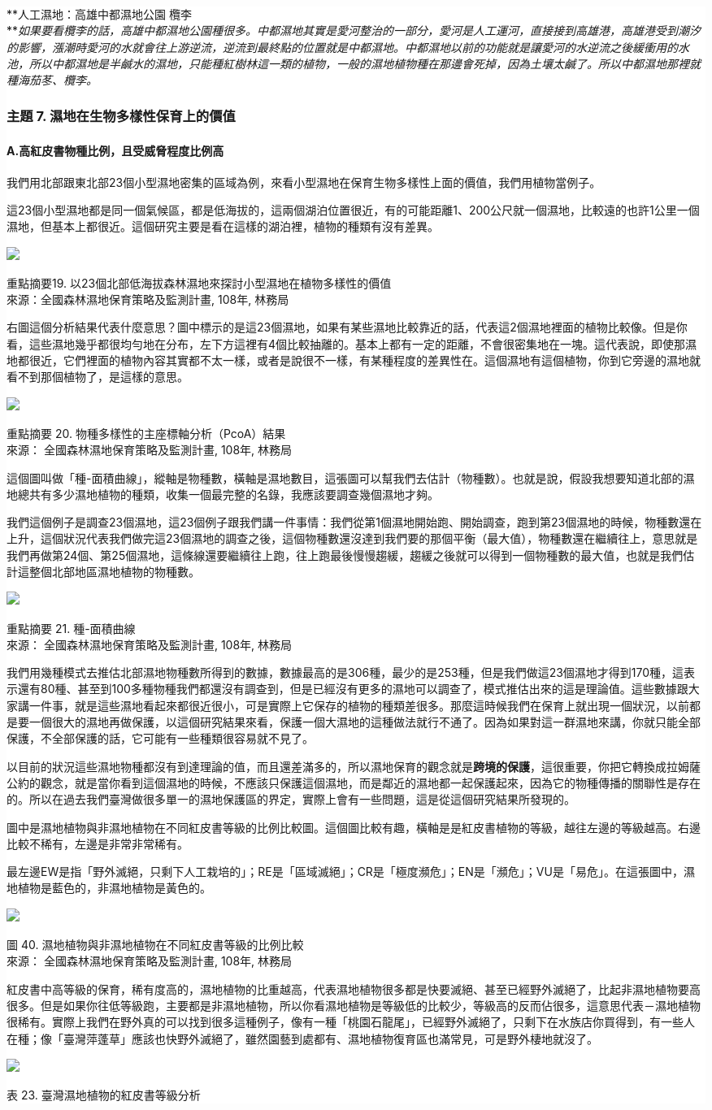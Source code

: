 **人工濕地：高雄中都濕地公園 欖李  
**_如果要看欖李的話，高雄中都濕地公園種很多。中都濕地其實是愛河整治的一部分，愛河是人工運河，直接接到高雄港，高雄港受到潮汐的影響，漲潮時愛河的水就會往上游逆流，逆流到最終點的位置就是中都濕地。中都濕地以前的功能就是讓愛河的水逆流之後緩衝用的水池，所以中都濕地是半鹹水的濕地，只能種紅樹林這一類的植物，一般的濕地植物種在那邊會死掉，因為土壤太鹹了。所以中都濕地那裡就種海茄苳、欖李。_

### **主題 7. 濕地在生物多樣性保育上的價值**

#### **A.高紅皮書物種比例，且受威脅程度比例高**

我們用北部跟東北部23個小型濕地密集的區域為例，來看小型濕地在保育生物多樣性上面的價值，我們用植物當例子。  
  
這23個小型濕地都是同一個氣候區，都是低海拔的，這兩個湖泊位置很近，有的可能距離1、200公尺就一個濕地，比較遠的也許1公里一個濕地，但基本上都很近。這個研究主要是看在這樣的湖泊裡，植物的種類有沒有差異。

![](https://www.reforestation.tw/wp-content/uploads/2023/04/投影片39.jpg)

重點摘要19. 以23個北部低海拔森林濕地來探討小型濕地在植物多樣性的價值  
來源：全國森林濕地保育策略及監測計畫, 108年, 林務局

右圖這個分析結果代表什麼意思？圖中標示的是這23個濕地，如果有某些濕地比較靠近的話，代表這2個濕地裡面的植物比較像。但是你看，這些濕地幾乎都很均勻地在分布，左下方這裡有4個比較抽離的。基本上都有一定的距離，不會很密集地在一塊。這代表說，即使那濕地都很近，它們裡面的植物內容其實都不太一樣，或者是說很不一樣，有某種程度的差異性在。這個濕地有這個植物，你到它旁邊的濕地就看不到那個植物了，是這樣的意思。

![](https://www.reforestation.tw/wp-content/uploads/2023/04/投影片40.jpg)

重點摘要 20. 物種多樣性的主座標軸分析（PcoA）結果  
來源： 全國森林濕地保育策略及監測計畫, 108年, 林務局

這個圖叫做「種-面積曲線」，縱軸是物種數，橫軸是濕地數目，這張圖可以幫我們去估計（物種數）。也就是說，假設我想要知道北部的濕地總共有多少濕地植物的種類，收集一個最完整的名錄，我應該要調查幾個濕地才夠。  
  
我們這個例子是調查23個濕地，這23個例子跟我們講一件事情：我們從第1個濕地開始跑、開始調查，跑到第23個濕地的時候，物種數還在上升，這個狀況代表我們做完這23個濕地的調查之後，這個物種數還沒達到我們要的那個平衡（最大值），物種數還在繼續往上，意思就是我們再做第24個、第25個濕地，這條線還要繼續往上跑，往上跑最後慢慢趨緩，趨緩之後就可以得到一個物種數的最大值，也就是我們估計這整個北部地區濕地植物的物種數。

![](https://www.reforestation.tw/wp-content/uploads/2023/04/投影片41.jpg)

重點摘要 21. 種-面積曲線  
來源： 全國森林濕地保育策略及監測計畫, 108年, 林務局

我們用幾種模式去推估北部濕地物種數所得到的數據，數據最高的是306種，最少的是253種，但是我們做這23個濕地才得到170種，這表示還有80種、甚至到100多種物種我們都還沒有調查到，但是已經沒有更多的濕地可以調查了，模式推估出來的這是理論值。這些數據跟大家講一件事，就是這些濕地看起來都很近很小，可是實際上它保存的植物的種類差很多。那麼這時候我們在保育上就出現一個狀況，以前都是要一個很大的濕地再做保護，以這個研究結果來看，保護一個大濕地的這種做法就行不通了。因為如果對這一群濕地來講，你就只能全部保護，不全部保護的話，它可能有一些種類很容易就不見了。  
  
以目前的狀況這些濕地物種都沒有到達理論的值，而且還差滿多的，所以濕地保育的觀念就是**跨境的保護**，這很重要，你把它轉換成拉姆薩公約的觀念，就是當你看到這個濕地的時候，不應該只保護這個濕地，而是鄰近的濕地都一起保護起來，因為它的物種傳播的關聯性是存在的。所以在過去我們臺灣做很多單一的濕地保護區的界定，實際上會有一些問題，這是從這個研究結果所發現的。

圖中是濕地植物與非濕地植物在不同紅皮書等級的比例比較圖。這個圖比較有趣，橫軸是是紅皮書植物的等級，越往左邊的等級越高。右邊比較不稀有，左邊是非常非常稀有。  
  
最左邊EW是指「野外滅絕，只剩下人工栽培的」；RE是「區域滅絕」；CR是「極度瀕危」；EN是「瀕危」；VU是「易危」。在這張圖中，濕地植物是藍色的，非濕地植物是黃色的。

![](https://www.reforestation.tw/wp-content/uploads/2023/04/投影片43-1.jpg)

圖 40. 濕地植物與非濕地植物在不同紅皮書等級的比例比較  
來源： 全國森林濕地保育策略及監測計畫, 108年, 林務局

紅皮書中高等級的保育，稀有度高的，濕地植物的比重越高，代表濕地植物很多都是快要滅絕、甚至已經野外滅絕了，比起非濕地植物要高很多。但是如果你往低等級跑，主要都是非濕地植物，所以你看濕地植物是等級低的比較少，等級高的反而佔很多，這意思代表－濕地植物很稀有。實際上我們在野外真的可以找到很多這種例子，像有一種「桃園石龍尾」，已經野外滅絕了，只剩下在水族店你買得到，有一些人在種；像「臺灣萍蓬草」應該也快野外滅絕了，雖然園藝到處都有、濕地植物復育區也滿常見，可是野外棲地就沒了。

![](https://www.reforestation.tw/wp-content/uploads/2023/04/投影片42-1.jpg)

表 23. 臺灣濕地植物的紅皮書等級分析  
